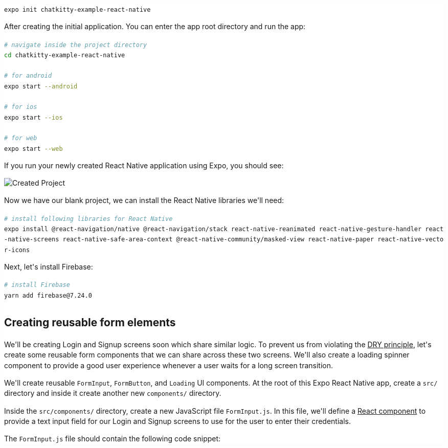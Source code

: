 ```bash
expo init chatkitty-example-react-native
```

After creating the initial application. You can enter the app root directory and run the app:

```bash
# navigate inside the project directory
cd chatkitty-example-react-native

# for android
expo start --android

# for ios
expo start --ios

# for web 
expo start --web
```

If you run your newly created React Native application using Expo, you should see:

![Created Project](https://www.chatkitty.com/images/blog/posts/building-a-chat-app-with-react-native-and-firebase-part-1/screenshot-created-project.png)

Now we have our blank project, we can install the React Native libraries we'll need:

```bash
# install following libraries for React Native
expo install @react-navigation/native @react-navigation/stack react-native-reanimated react-native-gesture-handler react-native-screens react-native-safe-area-context @react-native-community/masked-view react-native-paper react-native-vector-icons
```

Next, let's install Firebase:

```bash
# install Firebase
yarn add firebase@7.24.0
```

## Creating reusable form elements

We'll be creating Login and Signup screens soon which share similar logic. To prevent us from violating the [DRY principle](https://thevaluable.dev/dry-principle-cost-benefit-example/), let's create some reusable form components that we can share across these two screens. We'll also create a loading spinner component to provide a good user experience whenever a user waits for a long screen transition.

We'll create reusable `FormInput`, `FormButton`, and `Loading` UI components. At the root of this Expo React Native app, create a `src/` directory and inside it create another new `components/` directory.

Inside the `src/components/` directory, create a new JavaScript file `FormInput.js`. In this file, we'll define a [React component](https://reactjs.org/docs/react-component.html) to provide a text input field for our Login and Signup screens to use for the user to enter their credentials.

The `FormInput.js` file should contain the following code snippet:
